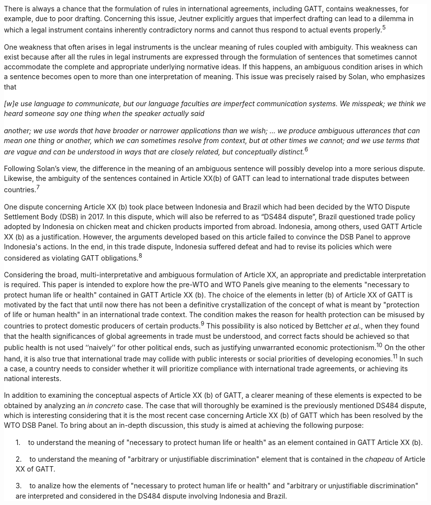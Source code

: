 <p><span class="font2">There is always a chance that the formulation of rules in international agreements, including GATT, contains weaknesses, for example, due to poor drafting. Concerning this issue, Jeutner explicitly argues that imperfect drafting can lead to a dilemma in which a legal instrument contains inherently contradictory norms and cannot thus respond to actual events properly.<sup>5</sup></span></p>
<p><span class="font2">One weakness that often arises in legal instruments is the unclear meaning of rules coupled with ambiguity. This weakness can exist because after all the rules in legal instruments are expressed through the formulation of sentences that sometimes cannot accommodate the complete and appropriate underlying normative ideas. If this happens, an ambiguous condition arises in which a sentence becomes open to more than one interpretation of meaning. This issue was precisely raised by Solan, who emphasizes that</span></p>
<p><span class="font1" style="font-style:italic;">[w]e use language to communicate, but our language faculties are imperfect communication systems. We misspeak; we think we heard someone say one thing when the speaker actually said</span></p>
<p><span class="font1" style="font-style:italic;">another; we use words that have broader or narrower applications than we wish; … we produce ambiguous utterances that can mean one thing or another, which we can sometimes resolve from context, but at other times we cannot; and we use terms that are vague and can be understood in ways that are closely related, but conceptually distinct.</span><span class="font2"><sup>6</sup></span></p>
<p><span class="font2">Following Solan’s view, the difference in the meaning of an ambiguous sentence will possibly develop into a more serious dispute. Likewise, the ambiguity of the sentences contained in Article XX(b) of GATT can lead to international trade disputes between countries.<sup>7</sup></span></p>
<p><span class="font2">One dispute concerning Article XX (b) took place between Indonesia and Brazil which had been decided by the WTO Dispute Settlement Body (DSB) in 2017. In this dispute, which will also be referred to as “DS484 dispute”, Brazil questioned trade policy adopted by Indonesia on chicken meat and chicken products imported from abroad. Indonesia, among others, used GATT Article XX (b) as a justification. However, the arguments developed based on this article failed to convince the DSB Panel to approve Indonesia's actions. In the end, in this trade dispute, Indonesia suffered defeat and had to revise its policies which were considered as violating GATT obligations.<sup>8</sup></span></p>
<p><span class="font2">Considering the broad, multi-interpretative and ambiguous formulation of Article XX, an appropriate and predictable interpretation is required. This paper is intended to explore how the pre-WTO and WTO Panels give meaning to the elements &quot;necessary to protect human life or health&quot; contained in GATT Article XX (b). The choice of the elements in letter (b) of Article XX of GATT is motivated by the fact that until now there has not been a definitive crystallization of the concept of what is meant by &quot;protection of life or human health&quot; in an international trade context. The condition makes the reason for health protection can be misused by countries to protect domestic producers of certain products.<sup>9</sup> This possibility is also noticed by Bettcher </span><span class="font1" style="font-style:italic;">et al</span><span class="font2">., when they found that the health significances of global agreements in trade must be understood, and correct facts should be achieved so that public health is not used ‘‘naively’’ for other political ends, such as justifying unwarranted economic protectionism.<sup>10</sup> On the other hand, it is also true that international trade may collide with public interests or social priorities of developing economies.<sup>11</sup> In such a case, a country needs to consider whether it will prioritize compliance with international trade agreements, or achieving its national interests.</span></p>
<p><span class="font2">In addition to examining the conceptual aspects of Article XX (b) of GATT, a clearer meaning of these elements is expected to be obtained by analyzing an </span><span class="font1" style="font-style:italic;">in concreto</span><span class="font2"> case. The case that will thoroughly be examined is the previously mentioned DS484 dispute, which is interesting considering that it is the most recent case concerning Article XX (b) of GATT which has been resolved by the WTO DSB Panel. To bring about an in-depth discussion, this study is aimed at achieving the following purpose:</span></p>
<ul style="list-style:none;"><li>
<p><span class="font2">1. &nbsp;&nbsp;&nbsp;to understand the meaning of &quot;necessary to protect human life or health&quot; as an element contained in GATT Article XX (b).</span></p></li>
<li>
<p><span class="font2">2. &nbsp;&nbsp;&nbsp;to understand the meaning of &quot;arbitrary or unjustifiable discrimination&quot; element that is contained in the </span><span class="font1" style="font-style:italic;">chapeau</span><span class="font2"> of Article XX of GATT.</span></p></li>
<li>
<p><span class="font2">3. &nbsp;&nbsp;&nbsp;to analize how the elements of &quot;necessary to protect human life or health&quot; and &quot;arbitrary or unjustifiable discrimination&quot; are interpreted and considered in the DS484 dispute involving Indonesia and Brazil.</span></p></li></ul>